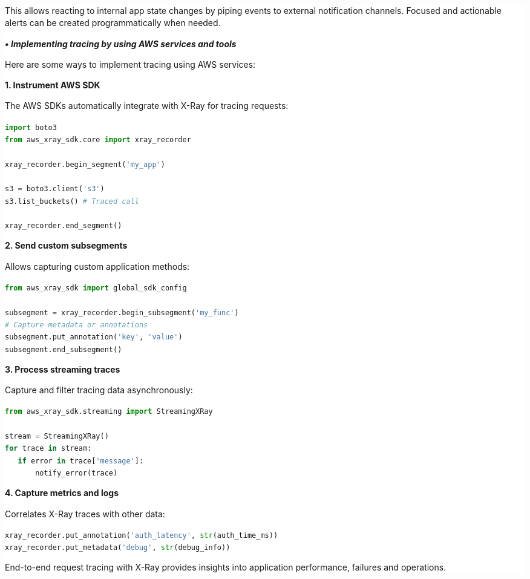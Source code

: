 This allows reacting to internal app state changes by piping events to external notification channels. Focused and actionable alerts can be created programmatically when needed.

***• Implementing tracing by using AWS services and tools***

Here are some ways to implement tracing using AWS services:

**1. Instrument AWS SDK**

The AWS SDKs automatically integrate with X-Ray for tracing requests:

```python
import boto3
from aws_xray_sdk.core import xray_recorder

xray_recorder.begin_segment('my_app')

s3 = boto3.client('s3')
s3.list_buckets() # Traced call

xray_recorder.end_segment()
```

**2. Send custom subsegments**  

Allows capturing custom application methods:

```python
from aws_xray_sdk import global_sdk_config

subsegment = xray_recorder.begin_subsegment('my_func')
# Capture metadata or annotations  
subsegment.put_annotation('key', 'value')
subsegment.end_subsegment()
```

**3. Process streaming traces**  

Capture and filter tracing data asynchronously:  

```python
from aws_xray_sdk.streaming import StreamingXRay

stream = StreamingXRay()
for trace in stream:
   if error in trace['message']:
       notify_error(trace)
```

**4. Capture metrics and logs** 

Correlates X-Ray traces with other data:

```python
xray_recorder.put_annotation('auth_latency', str(auth_time_ms))
xray_recorder.put_metadata('debug', str(debug_info))
```

End-to-end request tracing with X-Ray provides insights into application performance, failures and operations.
